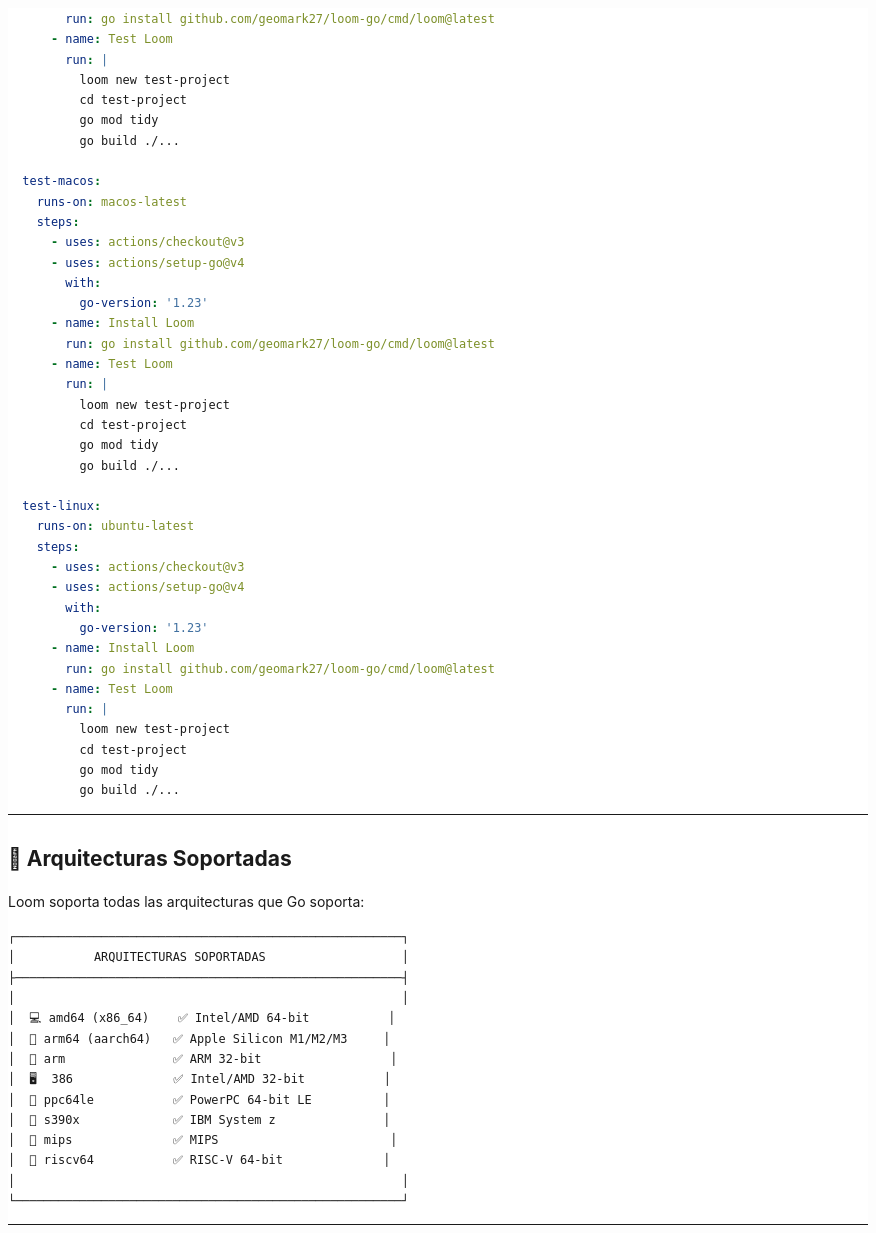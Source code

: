 ```yaml
        run: go install github.com/geomark27/loom-go/cmd/loom@latest
      - name: Test Loom
        run: |
          loom new test-project
          cd test-project
          go mod tidy
          go build ./...

  test-macos:
    runs-on: macos-latest
    steps:
      - uses: actions/checkout@v3
      - uses: actions/setup-go@v4
        with:
          go-version: '1.23'
      - name: Install Loom
        run: go install github.com/geomark27/loom-go/cmd/loom@latest
      - name: Test Loom
        run: |
          loom new test-project
          cd test-project
          go mod tidy
          go build ./...

  test-linux:
    runs-on: ubuntu-latest
    steps:
      - uses: actions/checkout@v3
      - uses: actions/setup-go@v4
        with:
          go-version: '1.23'
      - name: Install Loom
        run: go install github.com/geomark27/loom-go/cmd/loom@latest
      - name: Test Loom
        run: |
          loom new test-project
          cd test-project
          go mod tidy
          go build ./...
```

---

## 🎯 Arquitecturas Soportadas

Loom soporta todas las arquitecturas que Go soporta:

```
┌──────────────────────────────────────────────────────┐
│           ARQUITECTURAS SOPORTADAS                   │
├──────────────────────────────────────────────────────┤
│                                                      │
│  💻 amd64 (x86_64)    ✅ Intel/AMD 64-bit           │
│  🍎 arm64 (aarch64)   ✅ Apple Silicon M1/M2/M3     │
│  📱 arm               ✅ ARM 32-bit                  │
│  🖥️  386              ✅ Intel/AMD 32-bit           │
│  🔧 ppc64le           ✅ PowerPC 64-bit LE          │
│  🔧 s390x             ✅ IBM System z               │
│  🔧 mips              ✅ MIPS                        │
│  🔧 riscv64           ✅ RISC-V 64-bit              │
│                                                      │
└──────────────────────────────────────────────────────┘
```

---